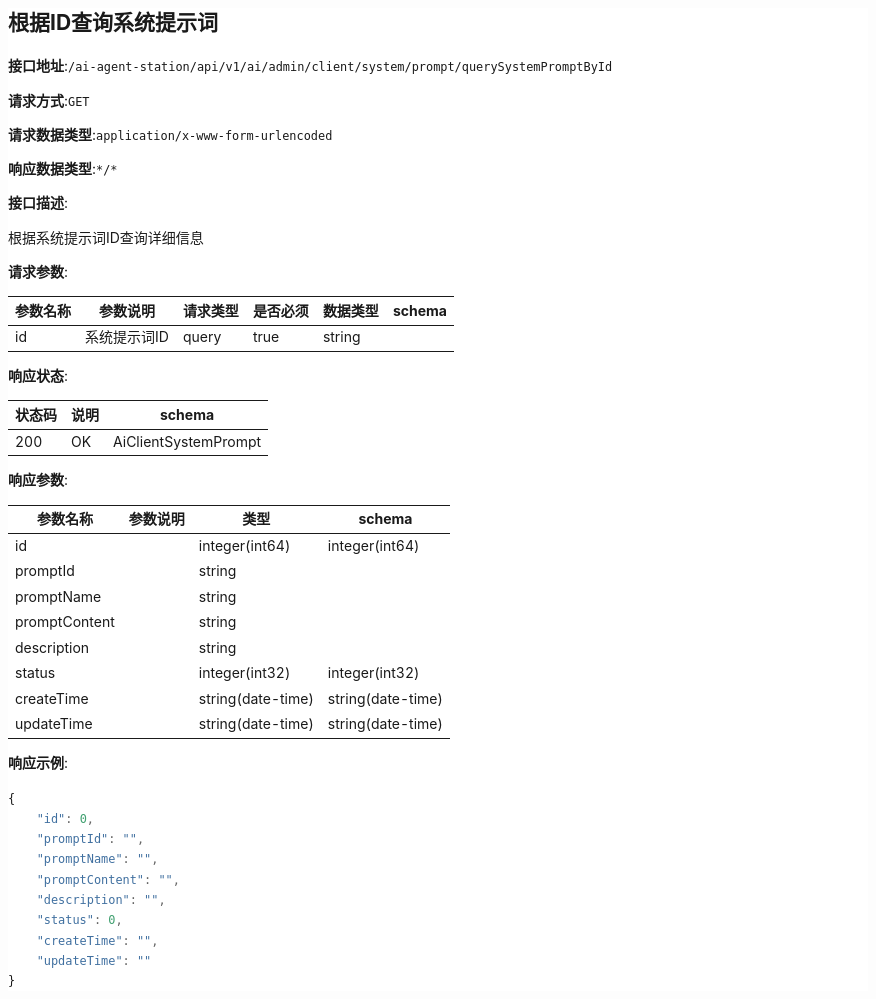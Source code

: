 
## 根据ID查询系统提示词


**接口地址**:`/ai-agent-station/api/v1/ai/admin/client/system/prompt/querySystemPromptById`


**请求方式**:`GET`


**请求数据类型**:`application/x-www-form-urlencoded`


**响应数据类型**:`*/*`


**接口描述**:<p>根据系统提示词ID查询详细信息</p>



**请求参数**:


| 参数名称 | 参数说明 | 请求类型    | 是否必须 | 数据类型 | schema |
| -------- | -------- | ----- | -------- | -------- | ------ |
|id|系统提示词ID|query|true|string||


**响应状态**:


| 状态码 | 说明 | schema |
| -------- | -------- | ----- | 
|200|OK|AiClientSystemPrompt|


**响应参数**:


| 参数名称 | 参数说明 | 类型 | schema |
| -------- | -------- | ----- |----- | 
|id||integer(int64)|integer(int64)|
|promptId||string||
|promptName||string||
|promptContent||string||
|description||string||
|status||integer(int32)|integer(int32)|
|createTime||string(date-time)|string(date-time)|
|updateTime||string(date-time)|string(date-time)|


**响应示例**:
```javascript
{
	"id": 0,
	"promptId": "",
	"promptName": "",
	"promptContent": "",
	"description": "",
	"status": 0,
	"createTime": "",
	"updateTime": ""
}
```
